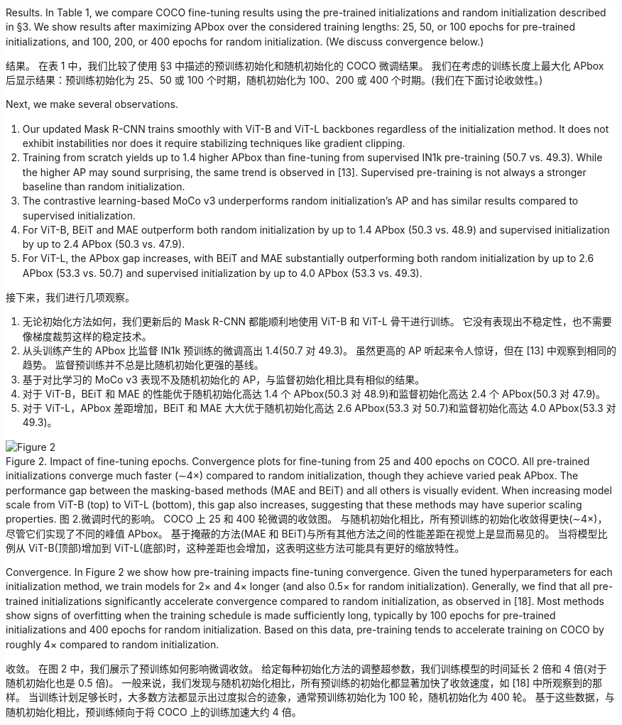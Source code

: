 Results. In Table 1, we compare COCO fine-tuning results using the pre-trained initializations and random initialization described in §3. We show results after maximizing APbox over the considered training lengths: 25, 50, or 100 epochs for pre-trained initializations, and 100, 200, or 400 epochs for random initialization. (We discuss convergence below.) 

结果。 在表 1 中，我们比较了使用 §3 中描述的预训练初始化和随机初始化的 COCO 微调结果。 我们在考虑的训练长度上最大化 APbox 后显示结果：预训练初始化为 25、50 或 100 个时期，随机初始化为 100、200 或 400 个时期。(我们在下面讨论收敛性。)

Next, we make several observations. 
1. Our updated Mask R-CNN trains smoothly with ViT-B and ViT-L backbones regardless of the initialization method. It does not exhibit instabilities nor does it require stabilizing techniques like gradient clipping.  
2. Training from scratch yields up to 1.4 higher APbox than fine-tuning from supervised IN1k pre-training (50.7 vs. 49.3). While the higher AP may sound surprising, the same trend is observed in [13]. Supervised pre-training is not always a stronger baseline than random initialization. 
3. The contrastive learning-based MoCo v3 underperforms random initialization’s AP and has similar results compared to supervised initialization. 
4. For ViT-B, BEiT and MAE outperform both random initialization by up to 1.4 APbox (50.3 vs. 48.9) and supervised initialization by up to 2.4 APbox (50.3 vs. 47.9). 
5. For ViT-L, the APbox gap increases, with BEiT and MAE substantially outperforming both random initialization by up to 2.6 APbox (53.3 vs. 50.7) and supervised initialization by up to 4.0 APbox (53.3 vs. 49.3).

接下来，我们进行几项观察。
1. 无论初始化方法如何，我们更新后的 Mask R-CNN 都能顺利地使用 ViT-B 和 ViT-L 骨干进行训练。 它没有表现出不稳定性，也不需要像梯度裁剪这样的稳定技术。
2. 从头训练产生的 APbox 比监督 IN1k 预训练的微调高出 1.4(50.7 对 49.3)。 虽然更高的 AP 听起来令人惊讶，但在 [13] 中观察到相同的趋势。 监督预训练并不总是比随机初始化更强的基线。
3. 基于对比学习的 MoCo v3 表现不及随机初始化的 AP，与监督初始化相比具有相似的结果。
4. 对于 ViT-B，BEiT 和 MAE 的性能优于随机初始化高达 1.4 个 APbox(50.3 对 48.9)和监督初始化高达 2.4 个 APbox(50.3 对 47.9)。
5. 对于 ViT-L，APbox 差距增加，BEiT 和 MAE 大大优于随机初始化高达 2.6 APbox(53.3 对 50.7)和监督初始化高达 4.0 APbox(53.3 对 49.3)。

![Figure 2](../images/ViTDet_benchmarking/fig_2.png)<br/>
Figure 2. Impact of fine-tuning epochs. Convergence plots for fine-tuning from 25 and 400 epochs on COCO. All pre-trained initializations converge much faster (∼4×) compared to random initialization, though they achieve varied peak APbox. The performance gap between the masking-based methods (MAE and BEiT) and all others is visually evident. When increasing model scale from ViT-B (top) to ViT-L (bottom), this gap also increases, suggesting that these methods may have superior scaling properties. 
图 2.微调时代的影响。 COCO 上 25 和 400 轮微调的收敛图。 与随机初始化相比，所有预训练的初始化收敛得更快(∼4×)，尽管它们实现了不同的峰值 APbox。 基于掩蔽的方法(MAE 和 BEiT)与所有其他方法之间的性能差距在视觉上是显而易见的。 当将模型比例从 ViT-B(顶部)增加到 ViT-L(底部)时，这种差距也会增加，这表明这些方法可能具有更好的缩放特性。

Convergence. In Figure 2 we show how pre-training impacts fine-tuning convergence. Given the tuned hyperparameters for each initialization method, we train models for 2× and 4× longer (and also 0.5× for random initialization). Generally, we find that all pre-trained initializations significantly accelerate convergence compared to random initialization, as observed in [18]. Most methods show signs of overfitting when the training schedule is made sufficiently long, typically by 100 epochs for pre-trained initializations and 400 epochs for random initialization. Based on this data, pre-training tends to accelerate training on COCO by roughly 4× compared to random initialization.

收敛。 在图 2 中，我们展示了预训练如何影响微调收敛。 给定每种初始化方法的调整超参数，我们训练模型的时间延长 2 倍和 4 倍(对于随机初始化也是 0.5 倍)。 一般来说，我们发现与随机初始化相比，所有预训练的初始化都显著加快了收敛速度，如 [18] 中所观察到的那样。 当训练计划足够长时，大多数方法都显示出过度拟合的迹象，通常预训练初始化为 100 轮，随机初始化为 400 轮。 基于这些数据，与随机初始化相比，预训练倾向于将 COCO 上的训练加速大约 4 倍。
